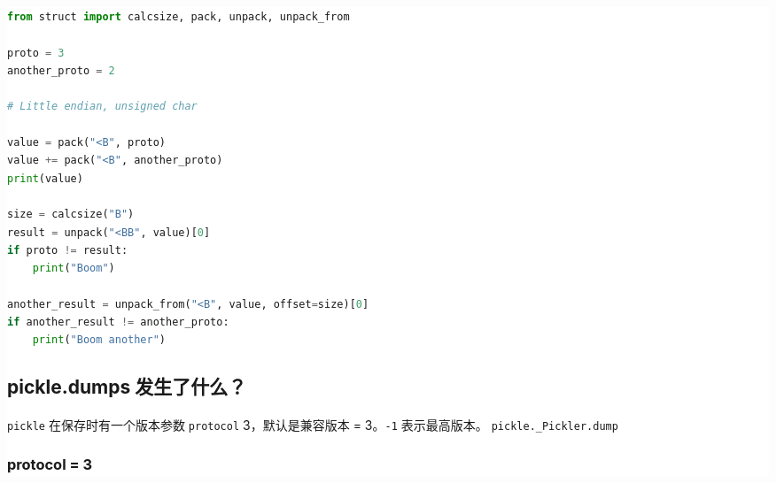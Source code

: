 ```python
from struct import calcsize, pack, unpack, unpack_from

proto = 3
another_proto = 2

# Little endian, unsigned char

value = pack("<B", proto)
value += pack("<B", another_proto)
print(value)

size = calcsize("B")
result = unpack("<BB", value)[0]
if proto != result:
    print("Boom")

another_result = unpack_from("<B", value, offset=size)[0]
if another_result != another_proto:
    print("Boom another")
```

## pickle.dumps 发生了什么？

`pickle` 在保存时有一个版本参数 `protocol` 3，默认是兼容版本 = 3。`-1` 表示最高版本。
`pickle._Pickler.dump`

### protocol = 3
